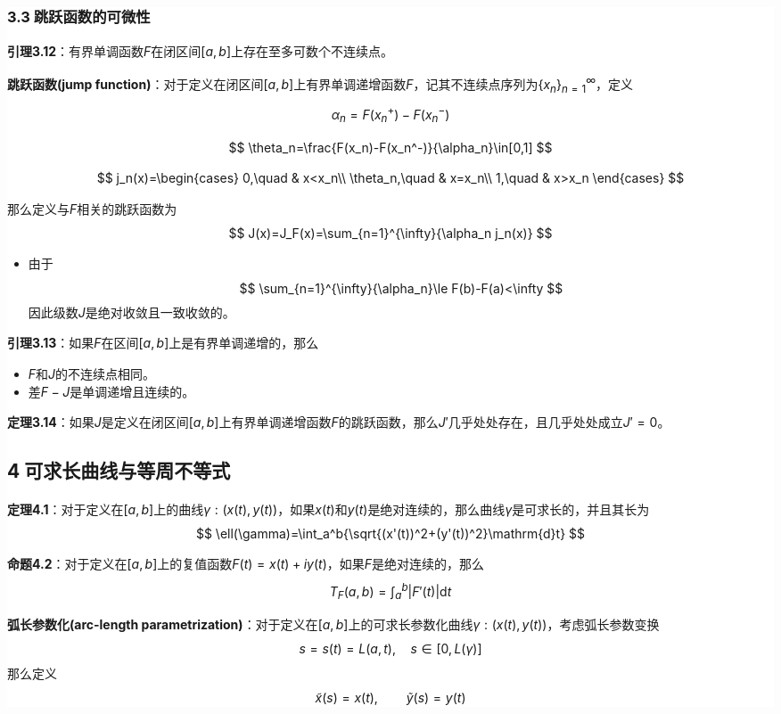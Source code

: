 ### 3.3	跳跃函数的可微性

**引理3.12**：有界单调函数$F$在闭区间$[a,b]$上存在至多可数个不连续点。

**跳跃函数(jump function)**：对于定义在闭区间$[a,b]$上有界单调递增函数$F$，记其不连续点序列为$\{ x_n \}_{n=1}^{\infty}$，定义
$$
\alpha_n=F(x_n^+)-F(x_n^-)
$$

$$
\theta_n=\frac{F(x_n)-F(x_n^-)}{\alpha_n}\in[0,1]
$$

$$
j_n(x)=\begin{cases}
0,\quad & x<x_n\\
\theta_n,\quad & x=x_n\\
1,\quad & x>x_n
\end{cases}
$$

那么定义与$F$相关的跳跃函数为
$$
J(x)=J_F(x)=\sum_{n=1}^{\infty}{\alpha_n j_n(x)}
$$

- 由于
  $$
  \sum_{n=1}^{\infty}{\alpha_n}\le F(b)-F(a)<\infty
  $$
  因此级数$J$是绝对收敛且一致收敛的。

**引理3.13**：如果$F$在区间$[a,b]$上是有界单调递增的，那么

- $F$和$J$的不连续点相同。
- 差$F-J$是单调递增且连续的。

**定理3.14**：如果$J$是定义在闭区间$[a,b]$上有界单调递增函数$F$的跳跃函数，那么$J'$几乎处处存在，且几乎处处成立$J'=0$。

## 4	可求长曲线与等周不等式

**定理4.1**：对于定义在$[a,b]$上的曲线$\gamma:(x(t),y(t))$，如果$x(t)$和$y(t)$是绝对连续的，那么曲线$\gamma$是可求长的，并且其长为
$$
\ell(\gamma)=\int_a^b{\sqrt{(x'(t))^2+(y'(t))^2}\mathrm{d}t}
$$

**命题4.2**：对于定义在$[a,b]$上的复值函数$F(t)=x(t)+iy(t)$，如果$F$是绝对连续的，那么
$$
T_F(a,b)=\int_a^b{|F'(t)|\mathrm{d}t}
$$

**弧长参数化(arc-length parametrization)**：对于定义在$[a,b]$上的可求长参数化曲线$\gamma:(x(t),y(t))$，考虑弧长参数变换
$$
s=s(t)=L(a,t),\quad s\in[0,L(\gamma)]
$$
那么定义
$$
\tilde{x}(s)=x(t),\qquad \tilde{y}(s)=y(t)
$$
